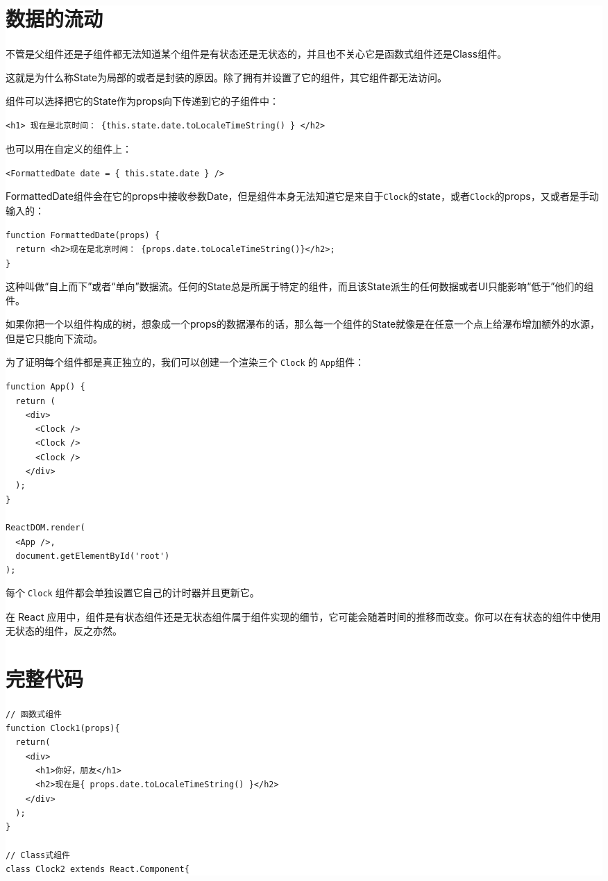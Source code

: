 

# 数据的流动

不管是父组件还是子组件都无法知道某个组件是有状态还是无状态的，并且也不关心它是函数式组件还是Class组件。

这就是为什么称State为局部的或者是封装的原因。除了拥有并设置了它的组件，其它组件都无法访问。

组件可以选择把它的State作为props向下传递到它的子组件中：

```React
<h1> 现在是北京时间： {this.state.date.toLocaleTimeString() } </h2>
```

 也可以用在自定义的组件上：

```React
<FormattedDate date = { this.state.date } />
```

FormattedDate组件会在它的props中接收参数Date，但是组件本身无法知道它是来自于`Clock`的state，或者`Clock`的props，又或者是手动输入的：

```React
function FormattedDate(props) {
  return <h2>现在是北京时间： {props.date.toLocaleTimeString()}</h2>;
}
```

这种叫做“自上而下”或者“单向”数据流。任何的State总是所属于特定的组件，而且该State派生的任何数据或者UI只能影响“低于”他们的组件。

如果你把一个以组件构成的树，想象成一个props的数据瀑布的话，那么每一个组件的State就像是在任意一个点上给瀑布增加额外的水源，但是它只能向下流动。

为了证明每个组件都是真正独立的，我们可以创建一个渲染三个 `Clock` 的 `App`组件：

```
function App() {
  return (
    <div>
      <Clock />
      <Clock />
      <Clock />
    </div>
  );
}

ReactDOM.render(
  <App />,
  document.getElementById('root')
);
```

每个 `Clock` 组件都会单独设置它自己的计时器并且更新它。

在 React 应用中，组件是有状态组件还是无状态组件属于组件实现的细节，它可能会随着时间的推移而改变。你可以在有状态的组件中使用无状态的组件，反之亦然。

# 完整代码

```react
// 函数式组件
function Clock1(props){
  return(
    <div>
      <h1>你好，朋友</h1>
      <h2>现在是{ props.date.toLocaleTimeString() }</h2>
    </div>
  );
}

// Class式组件
class Clock2 extends React.Component{
```